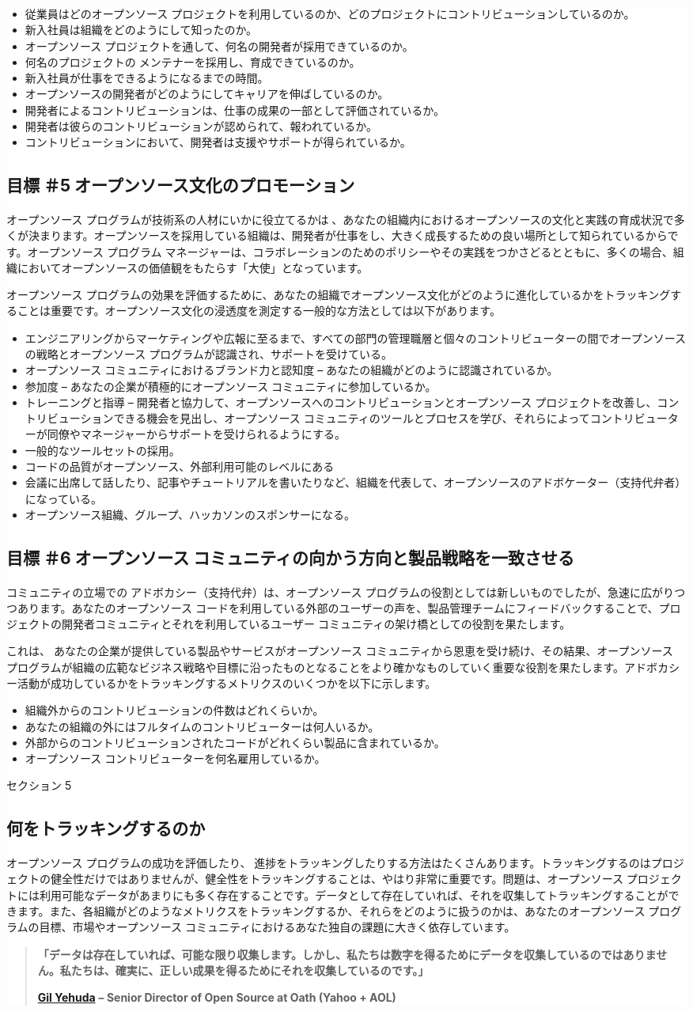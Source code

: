 - 従業員はどのオープンソース プロジェクトを利用しているのか、どのプロジェクトにコントリビューションしているのか。
- 新入社員は組織をどのようにして知ったのか。
- オープンソース プロジェクトを通して、何名の開発者が採用できているのか。
- 何名のプロジェクトの メンテナーを採用し、育成できているのか。
- 新入社員が仕事をできるようになるまでの時間。
- オープンソースの開発者がどのようにしてキャリアを伸ばしているのか。
- 開発者によるコントリビューションは、仕事の成果の一部として評価されているか。
- 開発者は彼らのコントリビューションが認められて、報われているか。
- コントリビューションにおいて、開発者は支援やサポートが得られているか。

## 目標 ＃5 オープンソース文化のプロモーション

オープンソース プログラムが技術系の人材にいかに役立てるかは 、あなたの組織内におけるオープンソースの文化と実践の育成状況で多くが決まります。オープンソースを採用している組織は、開発者が仕事をし、大きく成長するための良い場所として知られているからです。オープンソース プログラム マネージャーは、コラボレーションのためのポリシーやその実践をつかさどるとともに、多くの場合、組織においてオープンソースの価値観をもたらす「大使」となっています。

オープンソース プログラムの効果を評価するために、あなたの組織でオープンソース文化がどのように進化しているかをトラッキングすることは重要です。オープンソース文化の浸透度を測定する一般的な方法としては以下があります。

- エンジニアリングからマーケティングや広報に至るまで、すべての部門の管理職層と個々のコントリビューターの間でオープンソースの戦略とオープンソース プログラムが認識され、サポートを受けている。
- オープンソース コミュニティにおけるブランド力と認知度 – あなたの組織がどのように認識されているか。
- 参加度 – あなたの企業が積極的にオープンソース コミュニティに参加しているか。
- トレーニングと指導 – 開発者と協力して、オープンソースへのコントリビューションとオープンソース プロジェクトを改善し、コントリビューションできる機会を見出し、オープンソース コミュニティのツールとプロセスを学び、それらによってコントリビューターが同僚やマネージャーからサポートを受けられるようにする。
- 一般的なツールセットの採用。
- コードの品質がオープンソース、外部利用可能のレベルにある
- 会議に出席して話したり、記事やチュートリアルを書いたりなど、組織を代表して、オープンソースのアドボケーター（支持代弁者）になっている。
- オープンソース組織、グループ、ハッカソンのスポンサーになる。

## 目標 ＃6 オープンソース コミュニティの向かう方向と製品戦略を一致させる

コミュニティの立場での アドボカシー（支持代弁）は、オープンソース プログラムの役割としては新しいものでしたが、急速に広がりつつあります。あなたのオープンソース コードを利用している外部のユーザーの声を、製品管理チームにフィードバックすることで、プロジェクトの開発者コミュニティとそれを利用しているユーザー コミュニティの架け橋としての役割を果たします。

これは、 あなたの企業が提供している製品やサービスがオープンソース コミュニティから恩恵を受け続け、その結果、オープンソース プログラムが組織の広範なビジネス戦略や目標に沿ったものとなることをより確かなものしていく重要な役割を果たします。アドボカシー活動が成功しているかをトラッキングするメトリクスのいくつかを以下に示します。

- 組織外からのコントリビューションの件数はどれくらいか。
- あなたの組織の外にはフルタイムのコントリビューターは何人いるか。
- 外部からのコントリビューションされたコードがどれくらい製品に含まれているか。
- オープンソース コントリビューターを何名雇用しているか。

セクション 5

## 何をトラッキングするのか

オープンソース プログラムの成功を評価したり、 進捗をトラッキングしたりする方法はたくさんあります。トラッキングするのはプロジェクトの健全性だけではありませんが、健全性をトラッキングすることは、やはり非常に重要です。問題は、オープンソース プロジェクトには利用可能なデータがあまりにも多く存在することです。データとして存在していれば、それを収集してトラッキングすることができます。また、各組織がどのようなメトリクスをトラッキングするか、それらをどのように扱うのかは、あなたのオープンソース プログラムの目標、市場やオープンソース コミュニティにおけるあなた独自の課題に大きく依存しています。

> **「データは存在していれば、可能な限り収集します。しかし、私たちは数字を得るためにデータを収集しているのではありません。私たちは、確実に、正しい成果を得るためにそれを収集しているのです。」**
> 
> [**Gil Yehuda**](https://twitter.com/gyehuda) **– Senior Director of Open Source at Oath (Yahoo + AOL)**
